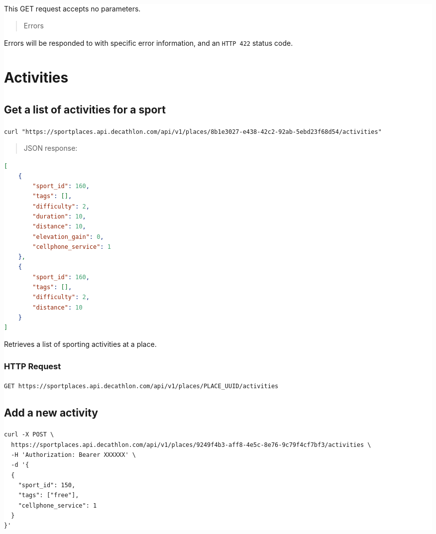 This GET request accepts no parameters.

> Errors

Errors will be responded to with specific error information, and an `HTTP 422` status code.

<h2></h2>


# Activities

## Get a list of activities for a sport

```shell
curl "https://sportplaces.api.decathlon.com/api/v1/places/8b1e3027-e438-42c2-92ab-5ebd23f68d54/activities"
```

> JSON response:

```json
[
    {
        "sport_id": 160,
        "tags": [],
        "difficulty": 2,
        "duration": 10,
        "distance": 10,
        "elevation_gain": 0,
        "cellphone_service": 1
    },
    {
        "sport_id": 160,
        "tags": [],
        "difficulty": 2,
        "distance": 10
    }
]
```

Retrieves a list of sporting activities at a place.

### HTTP Request

`GET https://sportplaces.api.decathlon.com/api/v1/places/PLACE_UUID/activities`

## Add a new activity

```shell
curl -X POST \
  https://sportplaces.api.decathlon.com/api/v1/places/9249f4b3-aff8-4e5c-8e76-9c79f4cf7bf3/activities \
  -H 'Authorization: Bearer XXXXXX' \
  -d '{
  {
    "sport_id": 150,
    "tags": ["free"],
    "cellphone_service": 1
  }
}'
```
